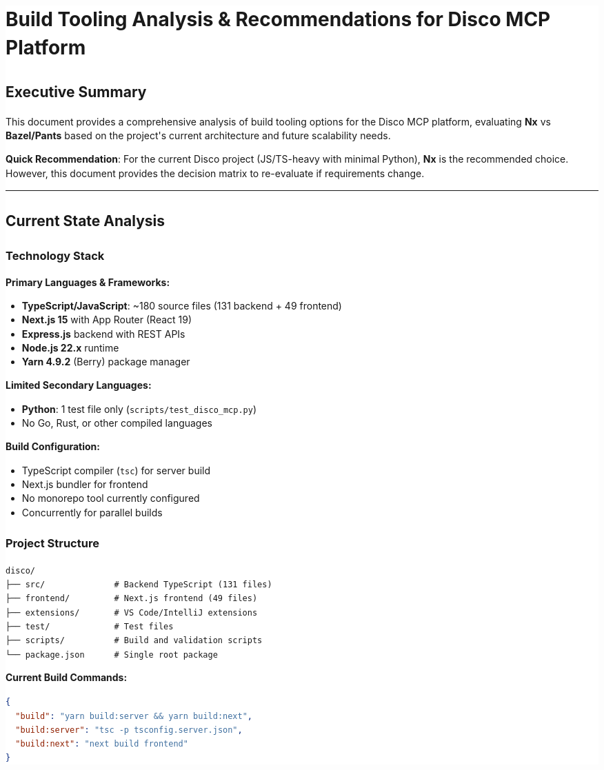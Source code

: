 # Build Tooling Analysis & Recommendations for Disco MCP Platform

## Executive Summary

This document provides a comprehensive analysis of build tooling options for the Disco MCP platform, evaluating **Nx** vs **Bazel/Pants** based on the project's current architecture and future scalability needs.

**Quick Recommendation**: For the current Disco project (JS/TS-heavy with minimal Python), **Nx** is the recommended choice. However, this document provides the decision matrix to re-evaluate if requirements change.

---

## Current State Analysis

### Technology Stack

**Primary Languages & Frameworks:**
- **TypeScript/JavaScript**: ~180 source files (131 backend + 49 frontend)
- **Next.js 15** with App Router (React 19)
- **Express.js** backend with REST APIs
- **Node.js 22.x** runtime
- **Yarn 4.9.2** (Berry) package manager

**Limited Secondary Languages:**
- **Python**: 1 test file only (`scripts/test_disco_mcp.py`)
- No Go, Rust, or other compiled languages

**Build Configuration:**
- TypeScript compiler (`tsc`) for server build
- Next.js bundler for frontend
- No monorepo tool currently configured
- Concurrently for parallel builds

### Project Structure

```
disco/
├── src/              # Backend TypeScript (131 files)
├── frontend/         # Next.js frontend (49 files)
├── extensions/       # VS Code/IntelliJ extensions
├── test/             # Test files
├── scripts/          # Build and validation scripts
└── package.json      # Single root package
```

**Current Build Commands:**
```json
{
  "build": "yarn build:server && yarn build:next",
  "build:server": "tsc -p tsconfig.server.json",
  "build:next": "next build frontend"
}
```
